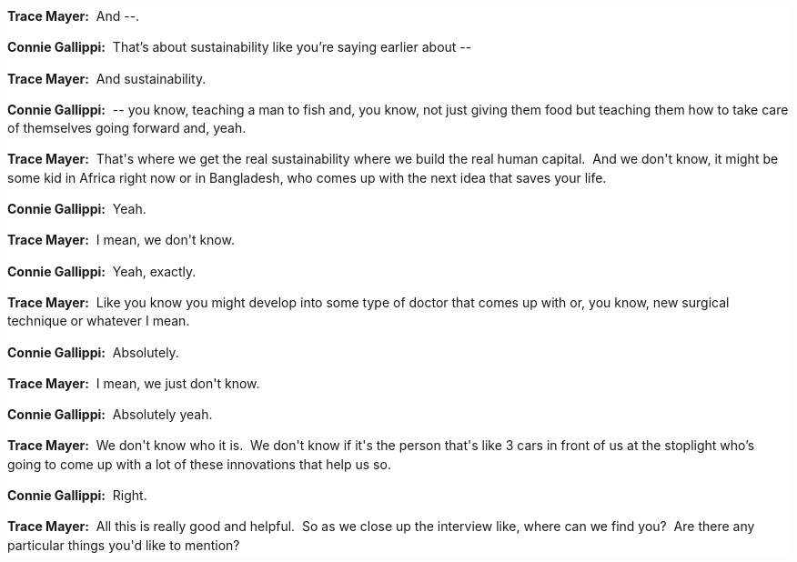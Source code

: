 <strong>Trace Mayer:</strong>  And --.

</p><p>

<strong>Connie Gallippi:</strong>  That’s about sustainability like you’re saying earlier about --

</p><p>

<strong>Trace Mayer:</strong>  And sustainability.

</p><p>

<strong>Connie Gallippi:</strong>  -- you know, teaching a man to fish and, you know, not just giving them food but teaching them how to take care of themselves going forward and, yeah.

</p><p>

<strong>Trace Mayer:</strong>  That's where we get the real sustainability where we build the real human capital.  And we don't know, it might be some kid in Africa right now or in Bangladesh, who comes up with the next idea that saves your life.

</p><p>

<strong>Connie Gallippi:</strong>  Yeah.

</p><p>

<strong>Trace Mayer:</strong>  I mean, we don't know.

</p><p>

<strong>Connie Gallippi:</strong>  Yeah, exactly.

</p><p>

<strong>Trace Mayer:</strong>  Like you know you might develop into some type of doctor that comes up with or, you know, new surgical technique or whatever I mean.

</p><p>

<strong>Connie Gallippi:</strong>  Absolutely.

</p><p>

<strong>Trace Mayer:</strong>  I mean, we just don't know.

</p><p>

<strong>Connie Gallippi:</strong>  Absolutely yeah.

</p><p>

<strong>Trace Mayer:</strong>  We don't know who it is.  We don't know if it's the person that's like 3 cars in front of us at the stoplight who’s going to come up with a lot of these innovations that help us so.

</p><p>

<strong>Connie Gallippi:</strong>  Right.

</p><p>

<strong>Trace Mayer:</strong>  All this is really good and helpful.  So as we close up the interview like, where can we find you?  Are there any particular things you'd like to mention?
